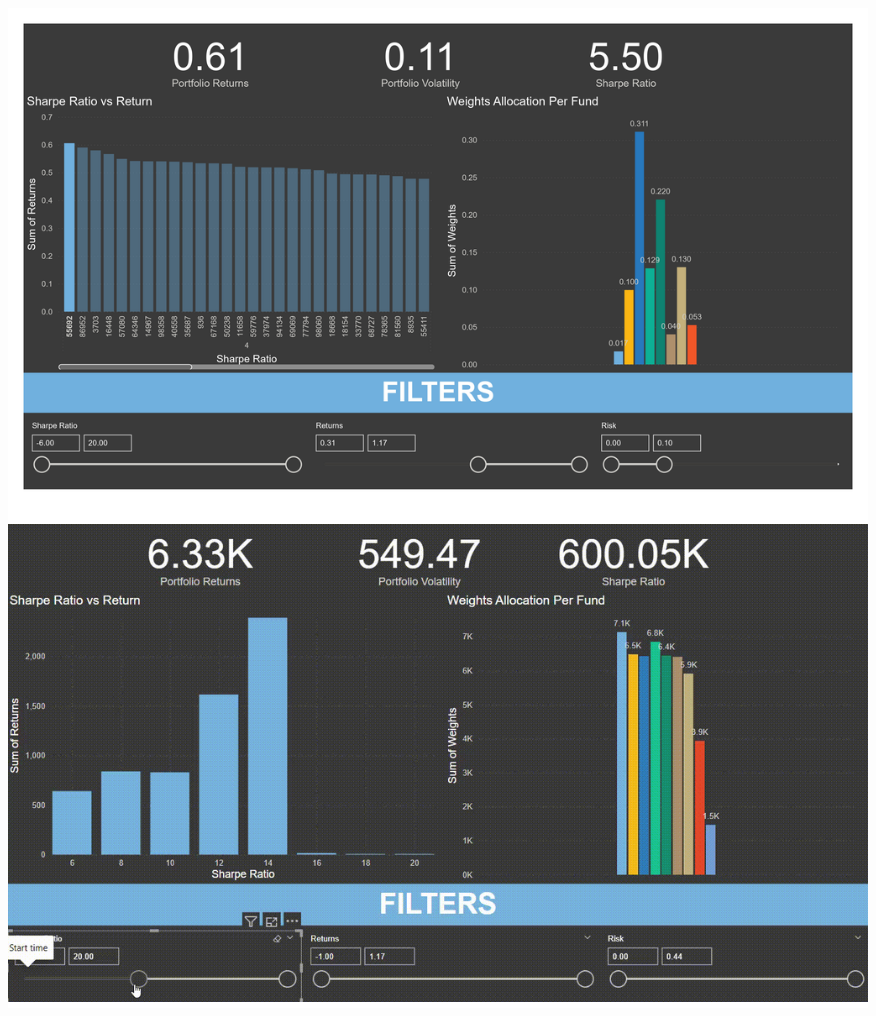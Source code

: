 ![png](MutualFundsDashboard_page-0002.png)

![Alt text](https://github.com/akshayparate123/Mutual-Funds-Analysis/blob/main/MF.gif)
